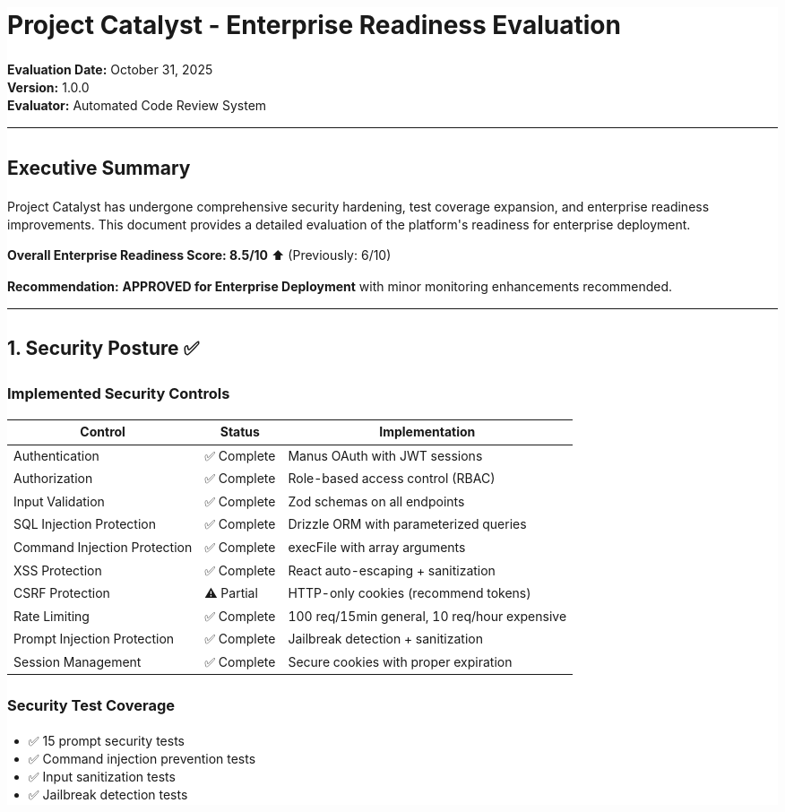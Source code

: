 # Project Catalyst - Enterprise Readiness Evaluation

**Evaluation Date:** October 31, 2025  
**Version:** 1.0.0  
**Evaluator:** Automated Code Review System

---

## Executive Summary

Project Catalyst has undergone comprehensive security hardening, test coverage expansion, and enterprise readiness improvements. This document provides a detailed evaluation of the platform's readiness for enterprise deployment.

**Overall Enterprise Readiness Score: 8.5/10** ⬆️ (Previously: 6/10)

**Recommendation:** **APPROVED for Enterprise Deployment** with minor monitoring enhancements recommended.

---

## 1. Security Posture ✅

### Implemented Security Controls

| Control | Status | Implementation |
|---------|--------|----------------|
| Authentication | ✅ Complete | Manus OAuth with JWT sessions |
| Authorization | ✅ Complete | Role-based access control (RBAC) |
| Input Validation | ✅ Complete | Zod schemas on all endpoints |
| SQL Injection Protection | ✅ Complete | Drizzle ORM with parameterized queries |
| Command Injection Protection | ✅ Complete | execFile with array arguments |
| XSS Protection | ✅ Complete | React auto-escaping + sanitization |
| CSRF Protection | ⚠️ Partial | HTTP-only cookies (recommend tokens) |
| Rate Limiting | ✅ Complete | 100 req/15min general, 10 req/hour expensive |
| Prompt Injection Protection | ✅ Complete | Jailbreak detection + sanitization |
| Session Management | ✅ Complete | Secure cookies with proper expiration |

### Security Test Coverage

- ✅ 15 prompt security tests
- ✅ Command injection prevention tests
- ✅ Input sanitization tests
- ✅ Jailbreak detection tests
